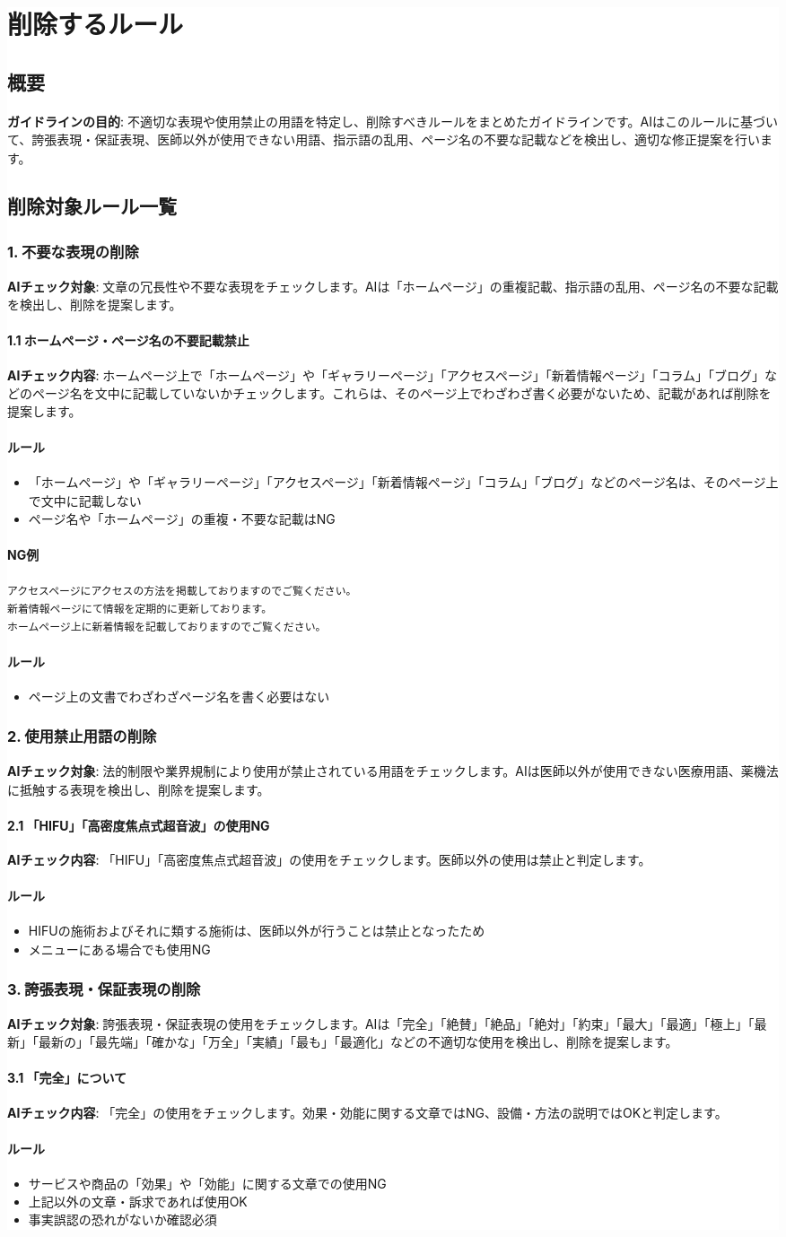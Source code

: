# 削除するルール

## 概要
**ガイドラインの目的**: 不適切な表現や使用禁止の用語を特定し、削除すべきルールをまとめたガイドラインです。AIはこのルールに基づいて、誇張表現・保証表現、医師以外が使用できない用語、指示語の乱用、ページ名の不要な記載などを検出し、適切な修正提案を行います。

## 削除対象ルール一覧

### 1. 不要な表現の削除
**AIチェック対象**: 文章の冗長性や不要な表現をチェックします。AIは「ホームページ」の重複記載、指示語の乱用、ページ名の不要な記載を検出し、削除を提案します。

#### 1.1 ホームページ・ページ名の不要記載禁止
**AIチェック内容**: ホームページ上で「ホームページ」や「ギャラリーページ」「アクセスページ」「新着情報ページ」「コラム」「ブログ」などのページ名を文中に記載していないかチェックします。これらは、そのページ上でわざわざ書く必要がないため、記載があれば削除を提案します。

#### ルール
- 「ホームページ」や「ギャラリーページ」「アクセスページ」「新着情報ページ」「コラム」「ブログ」などのページ名は、そのページ上で文中に記載しない
- ページ名や「ホームページ」の重複・不要な記載はNG

#### NG例
```
アクセスページにアクセスの方法を掲載しておりますのでご覧ください。
新着情報ページにて情報を定期的に更新しております。
ホームページ上に新着情報を記載しておりますのでご覧ください。
```
#### ルール
- ページ上の文書でわざわざページ名を書く必要はない


### 2. 使用禁止用語の削除
**AIチェック対象**: 法的制限や業界規制により使用が禁止されている用語をチェックします。AIは医師以外が使用できない医療用語、薬機法に抵触する表現を検出し、削除を提案します。

#### 2.1 「HIFU」「高密度焦点式超音波」の使用NG
**AIチェック内容**: 「HIFU」「高密度焦点式超音波」の使用をチェックします。医師以外の使用は禁止と判定します。

#### ルール
- HIFUの施術およびそれに類する施術は、医師以外が行うことは禁止となったため
- メニューにある場合でも使用NG

### 3. 誇張表現・保証表現の削除
**AIチェック対象**: 誇張表現・保証表現の使用をチェックします。AIは「完全」「絶賛」「絶品」「絶対」「約束」「最大」「最適」「極上」「最新」「最新の」「最先端」「確かな」「万全」「実績」「最も」「最適化」などの不適切な使用を検出し、削除を提案します。

#### 3.1 「完全」について
**AIチェック内容**: 「完全」の使用をチェックします。効果・効能に関する文章ではNG、設備・方法の説明ではOKと判定します。

#### ルール
- サービスや商品の「効果」や「効能」に関する文章での使用NG
- 上記以外の文章・訴求であれば使用OK
- 事実誤認の恐れがないか確認必須

